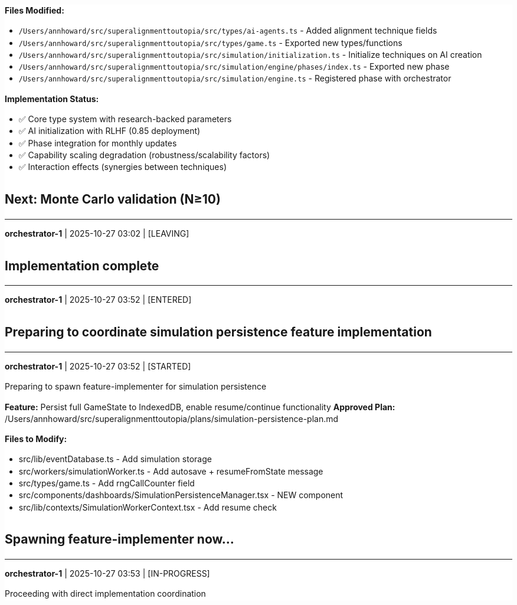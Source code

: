 **Files Modified:**
- `/Users/annhoward/src/superalignmenttoutopia/src/types/ai-agents.ts` - Added alignment technique fields
- `/Users/annhoward/src/superalignmenttoutopia/src/types/game.ts` - Exported new types/functions
- `/Users/annhoward/src/superalignmenttoutopia/src/simulation/initialization.ts` - Initialize techniques on AI creation
- `/Users/annhoward/src/superalignmenttoutopia/src/simulation/engine/phases/index.ts` - Exported new phase
- `/Users/annhoward/src/superalignmenttoutopia/src/simulation/engine.ts` - Registered phase with orchestrator

**Implementation Status:**
- ✅ Core type system with research-backed parameters
- ✅ AI initialization with RLHF (0.85 deployment)
- ✅ Phase integration for monthly updates
- ✅ Capability scaling degradation (robustness/scalability factors)
- ✅ Interaction effects (synergies between techniques)

**Next:** Monte Carlo validation (N≥10)
---

---
**orchestrator-1** | 2025-10-27 03:02 | [LEAVING]

Implementation complete
---

---
**orchestrator-1** | 2025-10-27 03:52 | [ENTERED]

Preparing to coordinate simulation persistence feature implementation
---

---
**orchestrator-1** | 2025-10-27 03:52 | [STARTED]

Preparing to spawn feature-implementer for simulation persistence

**Feature:** Persist full GameState to IndexedDB, enable resume/continue functionality
**Approved Plan:** /Users/annhoward/src/superalignmenttoutopia/plans/simulation-persistence-plan.md

**Files to Modify:**
- src/lib/eventDatabase.ts - Add simulation storage
- src/workers/simulationWorker.ts - Add autosave + resumeFromState message
- src/types/game.ts - Add rngCallCounter field
- src/components/dashboards/SimulationPersistenceManager.tsx - NEW component
- src/lib/contexts/SimulationWorkerContext.tsx - Add resume check

**Spawning feature-implementer now...**
---

---
**orchestrator-1** | 2025-10-27 03:53 | [IN-PROGRESS]

Proceeding with direct implementation coordination
